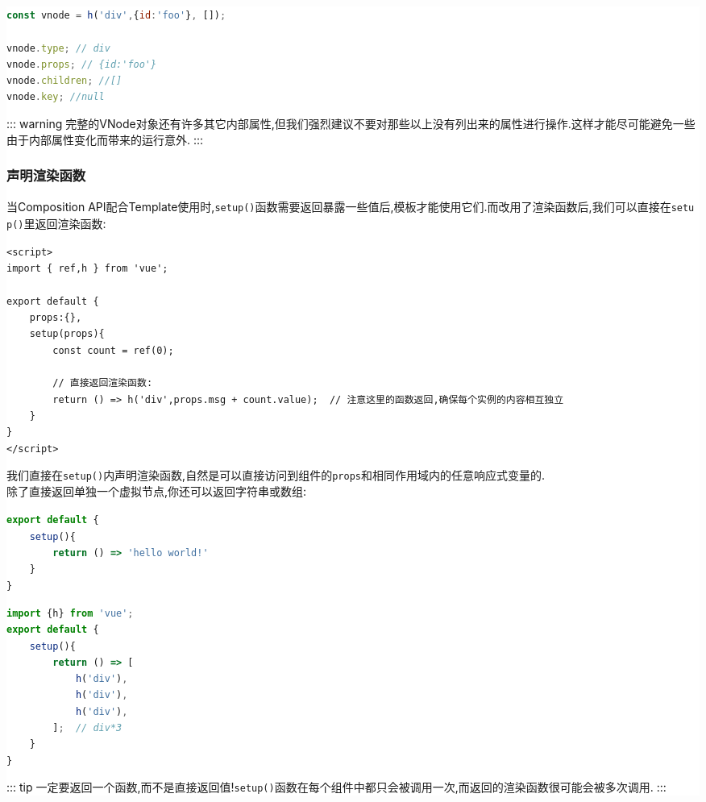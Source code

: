 ```js
const vnode = h('div',{id:'foo'}, []);

vnode.type; // div
vnode.props; // {id:'foo'}
vnode.children; //[]
vnode.key; //null
```

::: warning
完整的VNode对象还有许多其它内部属性,但我们强烈建议不要对那些以上没有列出来的属性进行操作.这样才能尽可能避免一些由于内部属性变化而带来的运行意外.
:::

### 声明渲染函数
当Composition API配合Template使用时,`setup()`函数需要返回暴露一些值后,模板才能使用它们.而改用了渲染函数后,我们可以直接在`setup()`里返回渲染函数:
```vue
<script>
import { ref,h } from 'vue';

export default {
    props:{},
    setup(props){
        const count = ref(0);

        // 直接返回渲染函数:
        return () => h('div',props.msg + count.value);  // 注意这里的函数返回,确保每个实例的内容相互独立
    }
}
</script>
```
我们直接在`setup()`内声明渲染函数,自然是可以直接访问到组件的`props`和相同作用域内的任意响应式变量的.  
除了直接返回单独一个虚拟节点,你还可以返回字符串或数组:
```js
export default {
    setup(){
        return () => 'hello world!'
    }
}
```

```js
import {h} from 'vue';
export default {
    setup(){
        return () => [
            h('div'),
            h('div'),
            h('div'),
        ];  // div*3
    }
}
```

::: tip
一定要返回一个函数,而不是直接返回值!`setup()`函数在每个组件中都只会被调用一次,而返回的渲染函数很可能会被多次调用.
:::
